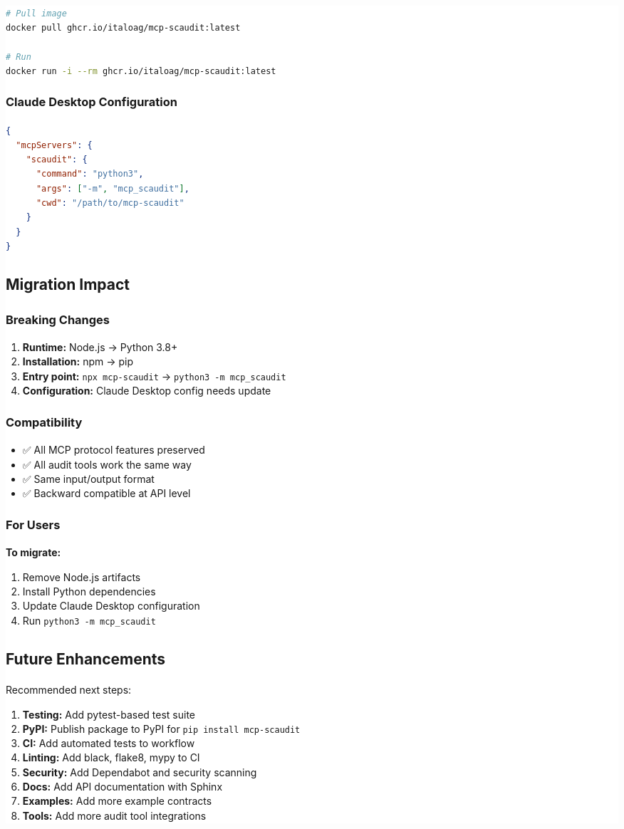 ```bash
# Pull image
docker pull ghcr.io/italoag/mcp-scaudit:latest

# Run
docker run -i --rm ghcr.io/italoag/mcp-scaudit:latest
```

### Claude Desktop Configuration

```json
{
  "mcpServers": {
    "scaudit": {
      "command": "python3",
      "args": ["-m", "mcp_scaudit"],
      "cwd": "/path/to/mcp-scaudit"
    }
  }
}
```

## Migration Impact

### Breaking Changes

1. **Runtime:** Node.js → Python 3.8+
2. **Installation:** npm → pip
3. **Entry point:** `npx mcp-scaudit` → `python3 -m mcp_scaudit`
4. **Configuration:** Claude Desktop config needs update

### Compatibility

- ✅ All MCP protocol features preserved
- ✅ All audit tools work the same way
- ✅ Same input/output format
- ✅ Backward compatible at API level

### For Users

**To migrate:**
1. Remove Node.js artifacts
2. Install Python dependencies
3. Update Claude Desktop configuration
4. Run `python3 -m mcp_scaudit`

## Future Enhancements

Recommended next steps:

1. **Testing:** Add pytest-based test suite
2. **PyPI:** Publish package to PyPI for `pip install mcp-scaudit`
3. **CI:** Add automated tests to workflow
4. **Linting:** Add black, flake8, mypy to CI
5. **Security:** Add Dependabot and security scanning
6. **Docs:** Add API documentation with Sphinx
7. **Examples:** Add more example contracts
8. **Tools:** Add more audit tool integrations
